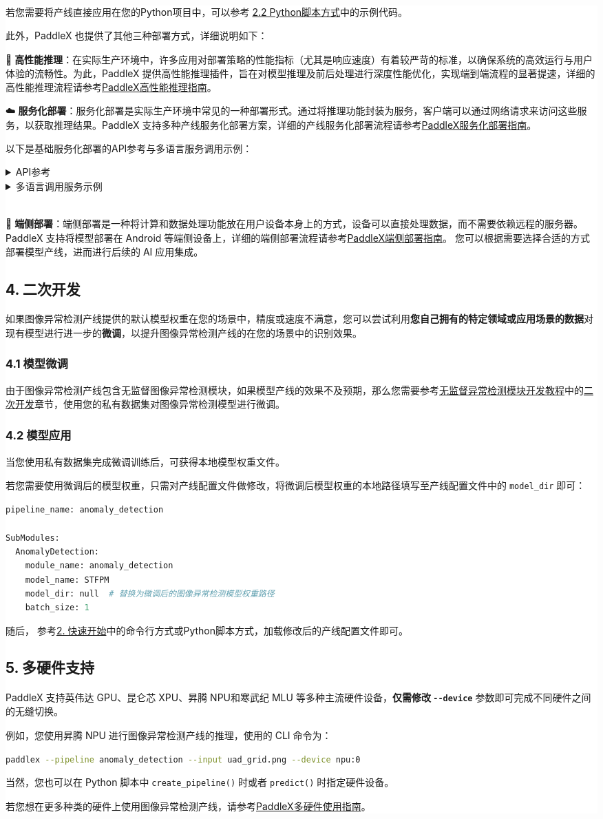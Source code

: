 若您需要将产线直接应用在您的Python项目中，可以参考 [2.2 Python脚本方式](#22-python脚本方式集成)中的示例代码。

此外，PaddleX 也提供了其他三种部署方式，详细说明如下：

🚀 <b>高性能推理</b>：在实际生产环境中，许多应用对部署策略的性能指标（尤其是响应速度）有着较严苛的标准，以确保系统的高效运行与用户体验的流畅性。为此，PaddleX 提供高性能推理插件，旨在对模型推理及前后处理进行深度性能优化，实现端到端流程的显著提速，详细的高性能推理流程请参考[PaddleX高性能推理指南](../../../pipeline_deploy/high_performance_inference.md)。

☁️ <b>服务化部署</b>：服务化部署是实际生产环境中常见的一种部署形式。通过将推理功能封装为服务，客户端可以通过网络请求来访问这些服务，以获取推理结果。PaddleX 支持多种产线服务化部署方案，详细的产线服务化部署流程请参考[PaddleX服务化部署指南](../../../pipeline_deploy/serving.md)。

以下是基础服务化部署的API参考与多语言服务调用示例：

<details><summary>API参考</summary></details>

<details><summary>多语言调用服务示例</summary></details>
<br/>

📱 <b>端侧部署</b>：端侧部署是一种将计算和数据处理功能放在用户设备本身上的方式，设备可以直接处理数据，而不需要依赖远程的服务器。PaddleX 支持将模型部署在 Android 等端侧设备上，详细的端侧部署流程请参考[PaddleX端侧部署指南](../../../pipeline_deploy/edge_deploy.md)。
您可以根据需要选择合适的方式部署模型产线，进而进行后续的 AI 应用集成。

## 4. 二次开发
如果图像异常检测产线提供的默认模型权重在您的场景中，精度或速度不满意，您可以尝试利用<b>您自己拥有的特定领域或应用场景的数据</b>对现有模型进行进一步的<b>微调</b>，以提升图像异常检测产线的在您的场景中的识别效果。

### 4.1 模型微调
由于图像异常检测产线包含无监督图像异常检测模块，如果模型产线的效果不及预期，那么您需要参考[无监督异常检测模块开发教程](../../../module_usage/tutorials/cv_modules/anomaly_detection.md)中的[二次开发](../../../module_usage/tutorials/cv_modules/anomaly_detection.md#四二次开发)章节，使用您的私有数据集对图像异常检测模型进行微调。

### 4.2 模型应用
当您使用私有数据集完成微调训练后，可获得本地模型权重文件。

若您需要使用微调后的模型权重，只需对产线配置文件做修改，将微调后模型权重的本地路径填写至产线配置文件中的 `model_dir` 即可：

```python
pipeline_name: anomaly_detection

SubModules:
  AnomalyDetection:
    module_name: anomaly_detection
    model_name: STFPM
    model_dir: null  # 替换为微调后的图像异常检测模型权重路径
    batch_size: 1
```

随后， 参考[2. 快速开始](#2-快速开始)中的命令行方式或Python脚本方式，加载修改后的产线配置文件即可。


##  5. 多硬件支持
PaddleX 支持英伟达 GPU、昆仑芯 XPU、昇腾 NPU和寒武纪 MLU 等多种主流硬件设备，<b>仅需修改 `--device`</b> 参数即可完成不同硬件之间的无缝切换。

例如，您使用昇腾 NPU 进行图像异常检测产线的推理，使用的 CLI 命令为：

```bash
paddlex --pipeline anomaly_detection --input uad_grid.png --device npu:0
```

当然，您也可以在 Python 脚本中 `create_pipeline()` 时或者 `predict()` 时指定硬件设备。

若您想在更多种类的硬件上使用图像异常检测产线，请参考[PaddleX多硬件使用指南](../../../other_devices_support/multi_devices_use_guide.md)。
